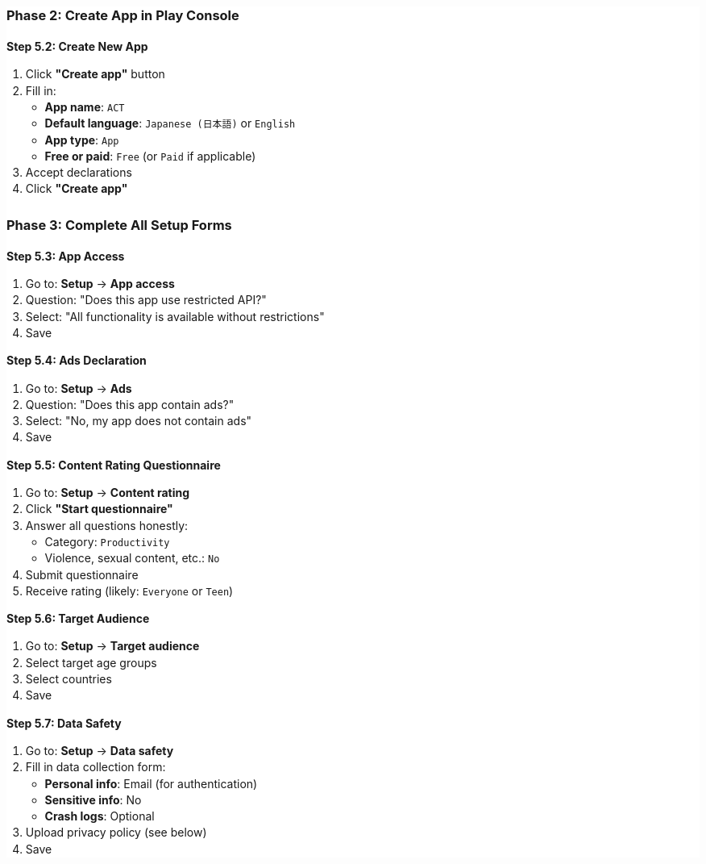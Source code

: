 ### Phase 2: Create App in Play Console

**Step 5.2: Create New App**

1. Click **"Create app"** button
2. Fill in:
   - **App name**: `ACT`
   - **Default language**: `Japanese (日本語)` or `English`
   - **App type**: `App`
   - **Free or paid**: `Free` (or `Paid` if applicable)
3. Accept declarations
4. Click **"Create app"**

### Phase 3: Complete All Setup Forms

**Step 5.3: App Access**

1. Go to: **Setup** → **App access**
2. Question: "Does this app use restricted API?"
3. Select: "All functionality is available without restrictions"
4. Save

**Step 5.4: Ads Declaration**

1. Go to: **Setup** → **Ads**
2. Question: "Does this app contain ads?"
3. Select: "No, my app does not contain ads"
4. Save

**Step 5.5: Content Rating Questionnaire**

1. Go to: **Setup** → **Content rating**
2. Click **"Start questionnaire"**
3. Answer all questions honestly:
   - Category: `Productivity`
   - Violence, sexual content, etc.: `No`
4. Submit questionnaire
5. Receive rating (likely: `Everyone` or `Teen`)

**Step 5.6: Target Audience**

1. Go to: **Setup** → **Target audience**
2. Select target age groups
3. Select countries
4. Save

**Step 5.7: Data Safety**

1. Go to: **Setup** → **Data safety**
2. Fill in data collection form:
   - **Personal info**: Email (for authentication)
   - **Sensitive info**: No
   - **Crash logs**: Optional
3. Upload privacy policy (see below)
4. Save

